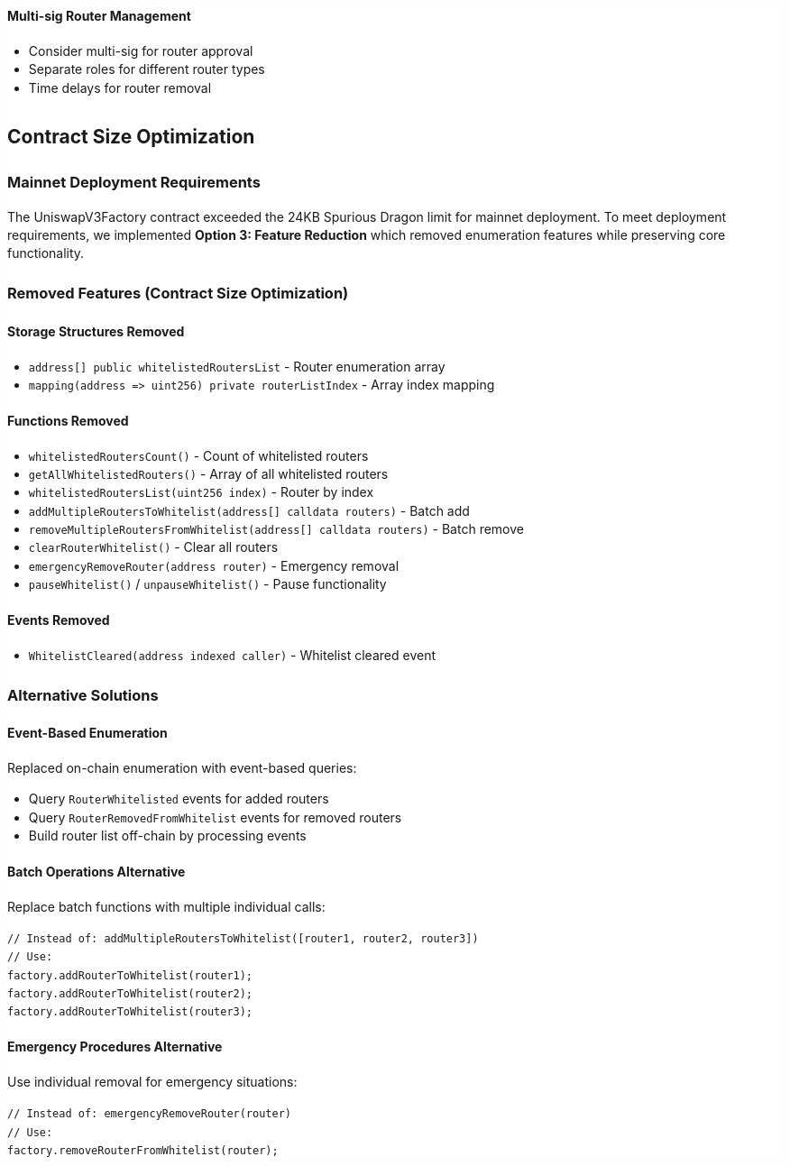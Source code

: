 #### Multi-sig Router Management
- Consider multi-sig for router approval
- Separate roles for different router types
- Time delays for router removal

## Contract Size Optimization

### Mainnet Deployment Requirements

The UniswapV3Factory contract exceeded the 24KB Spurious Dragon limit for mainnet deployment. To meet deployment requirements, we implemented **Option 3: Feature Reduction** which removed enumeration features while preserving core functionality.

### Removed Features (Contract Size Optimization)

#### Storage Structures Removed
- `address[] public whitelistedRoutersList` - Router enumeration array
- `mapping(address => uint256) private routerListIndex` - Array index mapping

#### Functions Removed
- `whitelistedRoutersCount()` - Count of whitelisted routers
- `getAllWhitelistedRouters()` - Array of all whitelisted routers
- `whitelistedRoutersList(uint256 index)` - Router by index
- `addMultipleRoutersToWhitelist(address[] calldata routers)` - Batch add
- `removeMultipleRoutersFromWhitelist(address[] calldata routers)` - Batch remove
- `clearRouterWhitelist()` - Clear all routers
- `emergencyRemoveRouter(address router)` - Emergency removal
- `pauseWhitelist()` / `unpauseWhitelist()` - Pause functionality

#### Events Removed
- `WhitelistCleared(address indexed caller)` - Whitelist cleared event

### Alternative Solutions

#### Event-Based Enumeration
Replaced on-chain enumeration with event-based queries:
- Query `RouterWhitelisted` events for added routers
- Query `RouterRemovedFromWhitelist` events for removed routers
- Build router list off-chain by processing events

#### Batch Operations Alternative
Replace batch functions with multiple individual calls:
```solidity
// Instead of: addMultipleRoutersToWhitelist([router1, router2, router3])
// Use:
factory.addRouterToWhitelist(router1);
factory.addRouterToWhitelist(router2);
factory.addRouterToWhitelist(router3);
```

#### Emergency Procedures Alternative
Use individual removal for emergency situations:
```solidity
// Instead of: emergencyRemoveRouter(router)
// Use:
factory.removeRouterFromWhitelist(router);
```
